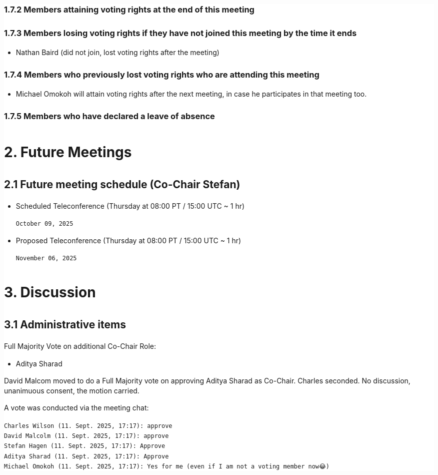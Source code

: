 ### 1.7.2 Members attaining voting rights at the end of this meeting

### 1.7.3 Members losing voting rights if they have not joined this meeting by the time it ends

- Nathan Baird (did not join, lost voting rights after the meeting)

### 1.7.4 Members who previously lost voting rights who are attending this meeting

- Michael Omokoh will attain voting rights after the next meeting, in case he participates in that meeting too.

### 1.7.5 Members who have declared a leave of absence

# 2. Future Meetings

## 2.1 Future meeting schedule (Co-Chair Stefan)

- Scheduled Teleconference (Thursday at 08:00 PT / 15:00 UTC ~ 1 hr)
  ```
  October 09, 2025
  ```
- Proposed Teleconference (Thursday at 08:00 PT / 15:00 UTC ~ 1 hr)
  ```
  November 06, 2025
  ```

# 3. Discussion

## 3.1 Administrative items

Full Majority Vote on additional Co-Chair Role:

- Aditya Sharad

David Malcom moved to do a Full Majority vote on approving Aditya Sharad as Co-Chair. Charles seconded.
No discussion, unanimuous consent, the motion carried.

A vote was conducted via the meeting chat:

```
Charles Wilson (11. Sept. 2025, 17:17): approve
David Malcolm (11. Sept. 2025, 17:17): approve
Stefan Hagen (11. Sept. 2025, 17:17): Approve
Aditya Sharad (11. Sept. 2025, 17:17): Approve
Michael Omokoh (11. Sept. 2025, 17:17): Yes for me (even if I am not a voting member now😂)

```

